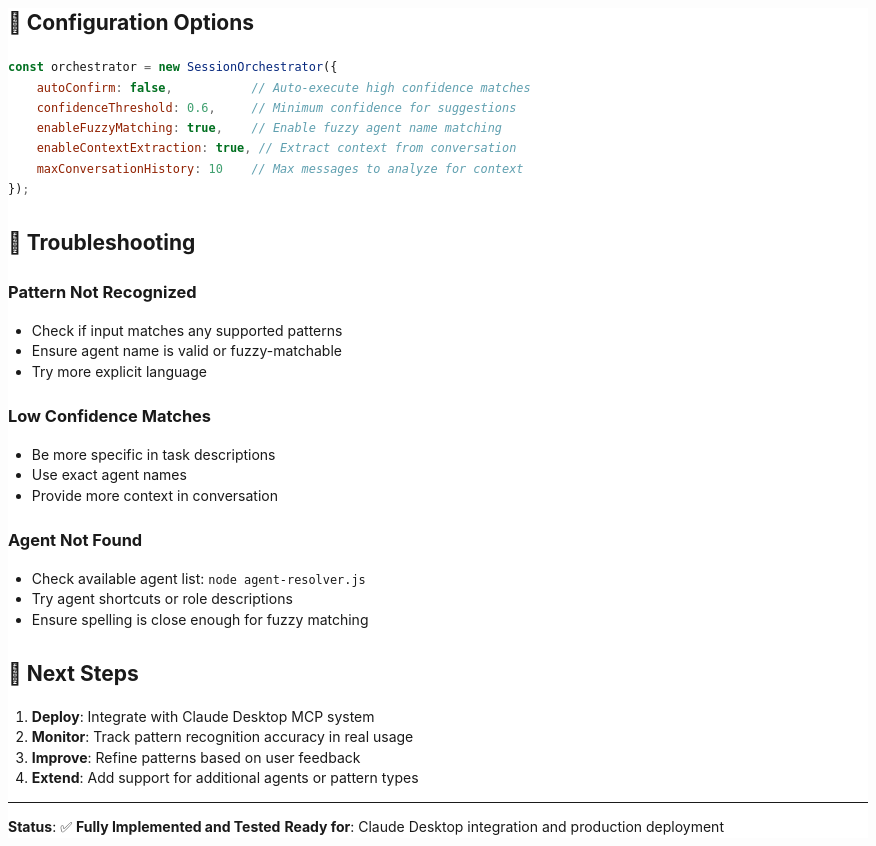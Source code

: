 ## 🔧 Configuration Options

```javascript
const orchestrator = new SessionOrchestrator({
    autoConfirm: false,           // Auto-execute high confidence matches
    confidenceThreshold: 0.6,     // Minimum confidence for suggestions
    enableFuzzyMatching: true,    // Enable fuzzy agent name matching
    enableContextExtraction: true, // Extract context from conversation
    maxConversationHistory: 10    // Max messages to analyze for context
});
```

## 🐛 Troubleshooting

### Pattern Not Recognized
- Check if input matches any supported patterns
- Ensure agent name is valid or fuzzy-matchable
- Try more explicit language

### Low Confidence Matches
- Be more specific in task descriptions
- Use exact agent names
- Provide more context in conversation

### Agent Not Found
- Check available agent list: `node agent-resolver.js`
- Try agent shortcuts or role descriptions
- Ensure spelling is close enough for fuzzy matching

## 🚀 Next Steps

1. **Deploy**: Integrate with Claude Desktop MCP system
2. **Monitor**: Track pattern recognition accuracy in real usage
3. **Improve**: Refine patterns based on user feedback
4. **Extend**: Add support for additional agents or pattern types

---

**Status**: ✅ **Fully Implemented and Tested**
**Ready for**: Claude Desktop integration and production deployment